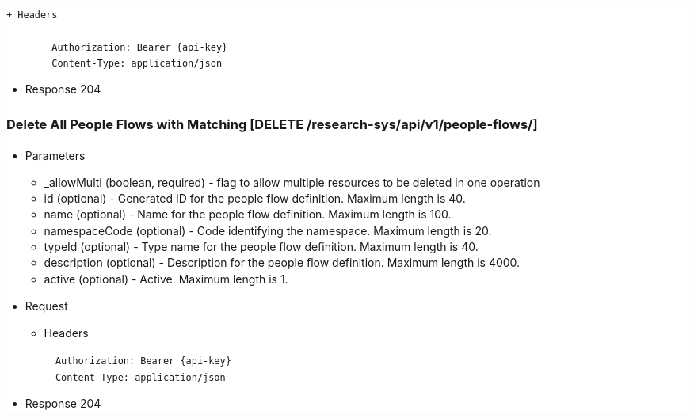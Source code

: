     + Headers

            Authorization: Bearer {api-key}
            Content-Type: application/json

+ Response 204

### Delete All People Flows with Matching [DELETE /research-sys/api/v1/people-flows/]

+ Parameters

    + _allowMulti (boolean, required) - flag to allow multiple resources to be deleted in one operation
    + id (optional) - Generated ID for the people flow definition. Maximum length is 40.
    + name (optional) - Name for the people flow definition. Maximum length is 100.
    + namespaceCode (optional) - Code identifying the namespace. Maximum length is 20.
    + typeId (optional) - Type name for the people flow definition. Maximum length is 40.
    + description (optional) - Description for the people flow definition. Maximum length is 4000.
    + active (optional) - Active. Maximum length is 1.

      
+ Request

    + Headers

            Authorization: Bearer {api-key}
            Content-Type: application/json

+ Response 204

